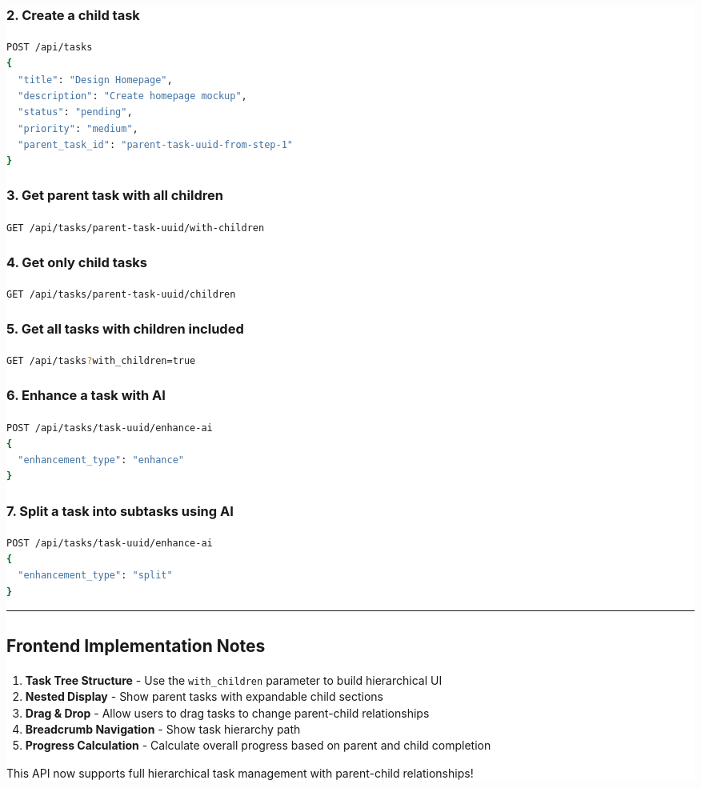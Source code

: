 ### 2. Create a child task

```bash
POST /api/tasks
{
  "title": "Design Homepage",
  "description": "Create homepage mockup",
  "status": "pending",
  "priority": "medium",
  "parent_task_id": "parent-task-uuid-from-step-1"
}
```

### 3. Get parent task with all children

```bash
GET /api/tasks/parent-task-uuid/with-children
```

### 4. Get only child tasks

```bash
GET /api/tasks/parent-task-uuid/children
```

### 5. Get all tasks with children included

```bash
GET /api/tasks?with_children=true
```

### 6. Enhance a task with AI

```bash
POST /api/tasks/task-uuid/enhance-ai
{
  "enhancement_type": "enhance"
}
```

### 7. Split a task into subtasks using AI

```bash
POST /api/tasks/task-uuid/enhance-ai
{
  "enhancement_type": "split"
}
```

---

## Frontend Implementation Notes

1. **Task Tree Structure** - Use the `with_children` parameter to build hierarchical UI
2. **Nested Display** - Show parent tasks with expandable child sections
3. **Drag & Drop** - Allow users to drag tasks to change parent-child relationships
4. **Breadcrumb Navigation** - Show task hierarchy path
5. **Progress Calculation** - Calculate overall progress based on parent and child completion

This API now supports full hierarchical task management with parent-child relationships!
